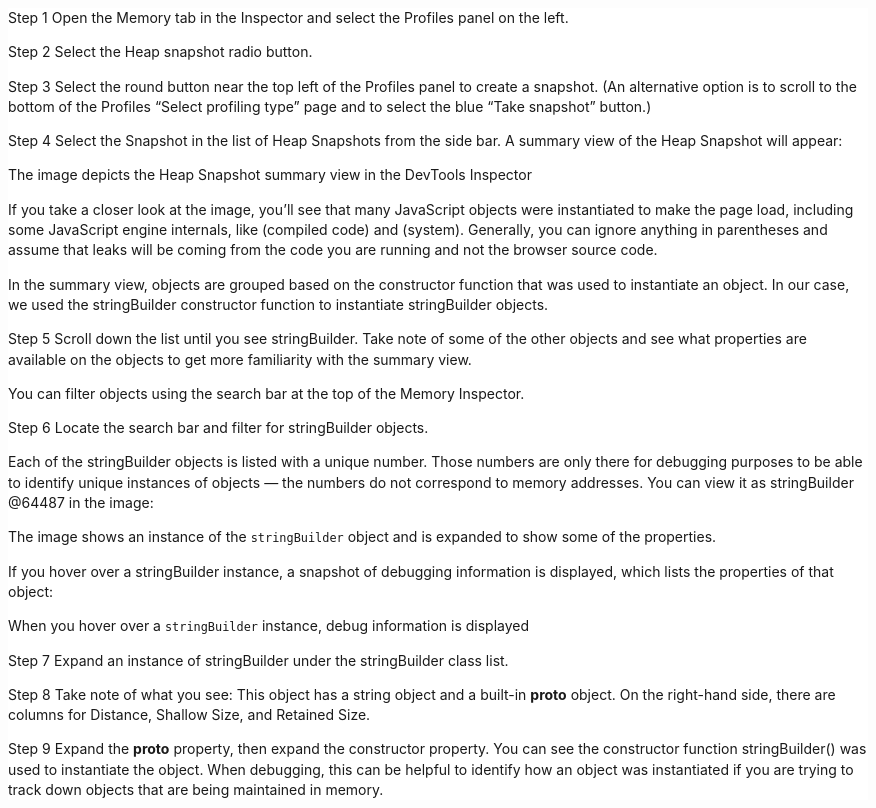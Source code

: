 Step 1
Open the Memory tab in the Inspector and select the Profiles panel on the left.

Step 2
Select the Heap snapshot radio button.

Step 3
Select the round button near the top left of the Profiles panel to create a snapshot. (An alternative option is to scroll to the bottom of the Profiles “Select profiling type” page and to select the blue “Take snapshot” button.)

Step 4
Select the Snapshot in the list of Heap Snapshots from the side bar. A summary view of the Heap Snapshot will appear:

The image depicts the Heap Snapshot summary view in the DevTools Inspector

If you take a closer look at the image, you’ll see that many JavaScript objects were instantiated to make the page load, including some JavaScript engine internals, like (compiled code) and (system). Generally, you can ignore anything in parentheses and assume that leaks will be coming from the code you are running and not the browser source code.

In the summary view, objects are grouped based on the constructor function that was used to instantiate an object. In our case, we used the stringBuilder constructor function to instantiate stringBuilder objects.

Step 5
Scroll down the list until you see stringBuilder. Take note of some of the other objects and see what properties are available on the objects to get more familiarity with the summary view.

You can filter objects using the search bar at the top of the Memory Inspector.

Step 6
Locate the search bar and filter for stringBuilder objects.

Each of the stringBuilder objects is listed with a unique number. Those numbers are only there for debugging purposes to be able to identify unique instances of objects — the numbers do not correspond to memory addresses. You can view it as stringBuilder @64487 in the image:

The image shows an instance of the `stringBuilder` object and is expanded to show some of the properties.

If you hover over a stringBuilder instance, a snapshot of debugging information is displayed, which lists the properties of that object:

When you hover over a `stringBuilder` instance, debug information is displayed

Step 7
Expand an instance of stringBuilder under the stringBuilder class list.

Step 8
Take note of what you see: This object has a string object and a built-in __proto__ object. On the right-hand side, there are columns for Distance, Shallow Size, and Retained Size.

Step 9
Expand the __proto__ property, then expand the constructor property. You can see the constructor function stringBuilder() was used to instantiate the object. When debugging, this can be helpful to identify how an object was instantiated if you are trying to track down objects that are being maintained in memory.

